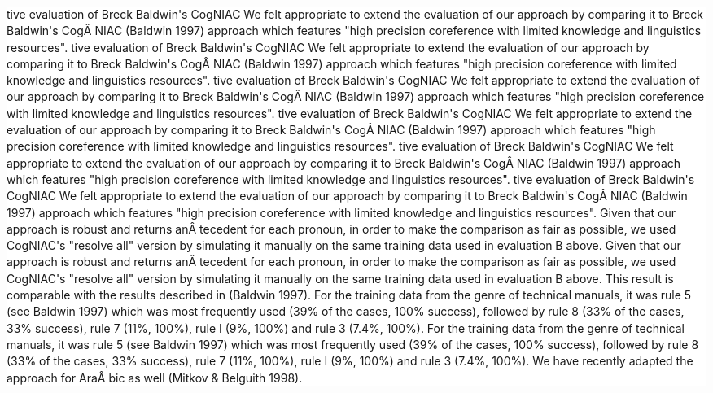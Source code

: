 tive evaluation of Breck Baldwin's CogNIAC We felt appropriate to extend the evaluation of our approach by comparing it to Breck Baldwin's CogÂ­ NIAC (Baldwin 1997) approach which features "high precision coreference with limited knowledge and linguistics resources".
tive evaluation of Breck Baldwin's CogNIAC We felt appropriate to extend the evaluation of our approach by comparing it to Breck Baldwin's CogÂ­ NIAC (Baldwin 1997) approach which features "high precision coreference with limited knowledge and linguistics resources".
tive evaluation of Breck Baldwin's CogNIAC We felt appropriate to extend the evaluation of our approach by comparing it to Breck Baldwin's CogÂ­ NIAC (Baldwin 1997) approach which features "high precision coreference with limited knowledge and linguistics resources".
tive evaluation of Breck Baldwin's CogNIAC We felt appropriate to extend the evaluation of our approach by comparing it to Breck Baldwin's CogÂ­ NIAC (Baldwin 1997) approach which features "high precision coreference with limited knowledge and linguistics resources".
tive evaluation of Breck Baldwin's CogNIAC We felt appropriate to extend the evaluation of our approach by comparing it to Breck Baldwin's CogÂ­ NIAC (Baldwin 1997) approach which features "high precision coreference with limited knowledge and linguistics resources".
tive evaluation of Breck Baldwin's CogNIAC We felt appropriate to extend the evaluation of our approach by comparing it to Breck Baldwin's CogÂ­ NIAC (Baldwin 1997) approach which features "high precision coreference with limited knowledge and linguistics resources".
Given that our approach is robust and returns anÂ­ tecedent for each pronoun, in order to make the comparison as fair as possible, we used CogNIAC's "resolve all" version by simulating it manually on the same training data used in evaluation B above.
Given that our approach is robust and returns anÂ­ tecedent for each pronoun, in order to make the comparison as fair as possible, we used CogNIAC's "resolve all" version by simulating it manually on the same training data used in evaluation B above.
This result is comparable with the results described in (Baldwin 1997).
For the training data from the genre of technical manuals, it was rule 5 (see Baldwin 1997) which was most frequently used (39% of the cases, 100% success), followed by rule 8 (33% of the cases, 33% success), rule 7 (11%, 100%), rule I (9%, 100%) and rule 3 (7.4%, 100%).
For the training data from the genre of technical manuals, it was rule 5 (see Baldwin 1997) which was most frequently used (39% of the cases, 100% success), followed by rule 8 (33% of the cases, 33% success), rule 7 (11%, 100%), rule I (9%, 100%) and rule 3 (7.4%, 100%).
We have recently adapted the approach for AraÂ­ bic as well (Mitkov & Belguith 1998).